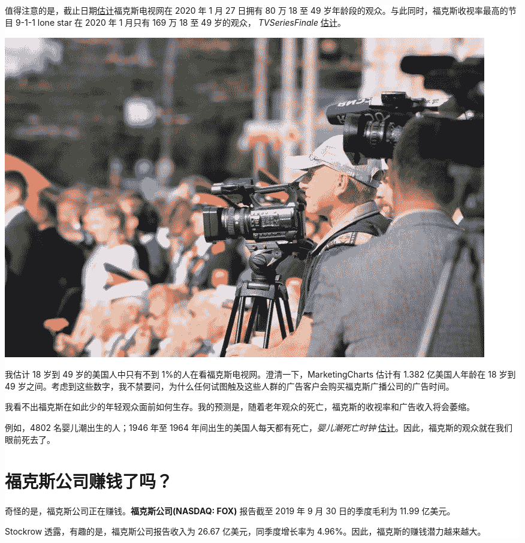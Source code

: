 值得注意的是，截止日期[估计](https://deadline.com/2019/12/cable-ratings-2019-list-fox-news-total-viewers-espn-18-49-demo-1202817561/)福克斯电视网在 2020 年 1 月 27 日拥有 80 万 18 至 49 岁年龄段的观众。与此同时，福克斯收视率最高的节目 9-1-1 lone star 在 2020 年 1 月只有 169 万 18 至 49 岁的观众， *TVSeriesFinale* [估计](https://tvseriesfinale.com/tv-show/fox-2019-20-season-ratings/)。

![](img/198cd59768f0319900cc5262a821faaa.png)

我估计 18 岁到 49 岁的美国人中只有不到 1%的人在看福克斯电视网。澄清一下，MarketingCharts 估计有 1.382 亿美国人年龄在 18 岁到 49 岁之间。考虑到这些数字，我不禁要问，为什么任何试图触及这些人群的广告客户会购买福克斯广播公司的广告时间。

我看不出福克斯在如此少的年轻观众面前如何生存。我的预测是，随着老年观众的死亡，福克斯的收视率和广告收入将会萎缩。

例如，4802 名婴儿潮出生的人；1946 年至 1964 年间出生的美国人每天都有死亡，*婴儿潮死亡时钟* [估计](https://incendar.com/baby_boomer_deathclock.php)。因此，福克斯的观众就在我们眼前死去了。

# 福克斯公司赚钱了吗？

奇怪的是，福克斯公司正在赚钱。**福克斯公司(NASDAQ: FOX)** 报告截至 2019 年 9 月 30 日的季度毛利为 11.99 亿美元。

Stockrow 透露，有趣的是，福克斯公司报告收入为 26.67 亿美元，同季度增长率为 4.96%。因此，福克斯的赚钱潜力越来越大。
